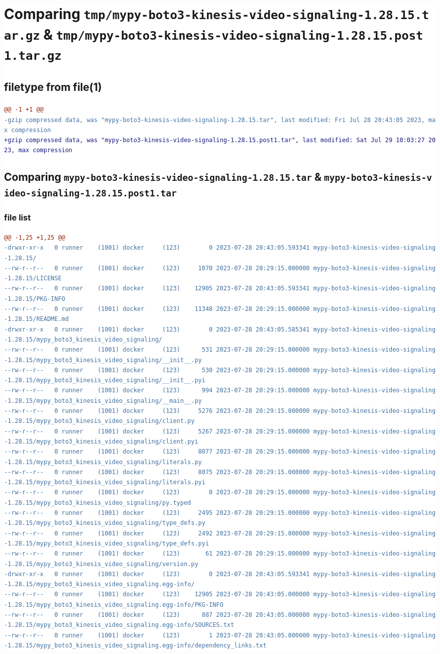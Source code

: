 # Comparing `tmp/mypy-boto3-kinesis-video-signaling-1.28.15.tar.gz` & `tmp/mypy-boto3-kinesis-video-signaling-1.28.15.post1.tar.gz`

## filetype from file(1)

```diff
@@ -1 +1 @@
-gzip compressed data, was "mypy-boto3-kinesis-video-signaling-1.28.15.tar", last modified: Fri Jul 28 20:43:05 2023, max compression
+gzip compressed data, was "mypy-boto3-kinesis-video-signaling-1.28.15.post1.tar", last modified: Sat Jul 29 10:03:27 2023, max compression
```

## Comparing `mypy-boto3-kinesis-video-signaling-1.28.15.tar` & `mypy-boto3-kinesis-video-signaling-1.28.15.post1.tar`

### file list

```diff
@@ -1,25 +1,25 @@
-drwxr-xr-x   0 runner    (1001) docker     (123)        0 2023-07-28 20:43:05.593341 mypy-boto3-kinesis-video-signaling-1.28.15/
--rw-r--r--   0 runner    (1001) docker     (123)     1070 2023-07-28 20:29:15.000000 mypy-boto3-kinesis-video-signaling-1.28.15/LICENSE
--rw-r--r--   0 runner    (1001) docker     (123)    12905 2023-07-28 20:43:05.593341 mypy-boto3-kinesis-video-signaling-1.28.15/PKG-INFO
--rw-r--r--   0 runner    (1001) docker     (123)    11348 2023-07-28 20:29:15.000000 mypy-boto3-kinesis-video-signaling-1.28.15/README.md
-drwxr-xr-x   0 runner    (1001) docker     (123)        0 2023-07-28 20:43:05.585341 mypy-boto3-kinesis-video-signaling-1.28.15/mypy_boto3_kinesis_video_signaling/
--rw-r--r--   0 runner    (1001) docker     (123)      531 2023-07-28 20:29:15.000000 mypy-boto3-kinesis-video-signaling-1.28.15/mypy_boto3_kinesis_video_signaling/__init__.py
--rw-r--r--   0 runner    (1001) docker     (123)      530 2023-07-28 20:29:15.000000 mypy-boto3-kinesis-video-signaling-1.28.15/mypy_boto3_kinesis_video_signaling/__init__.pyi
--rw-r--r--   0 runner    (1001) docker     (123)      994 2023-07-28 20:29:15.000000 mypy-boto3-kinesis-video-signaling-1.28.15/mypy_boto3_kinesis_video_signaling/__main__.py
--rw-r--r--   0 runner    (1001) docker     (123)     5276 2023-07-28 20:29:15.000000 mypy-boto3-kinesis-video-signaling-1.28.15/mypy_boto3_kinesis_video_signaling/client.py
--rw-r--r--   0 runner    (1001) docker     (123)     5267 2023-07-28 20:29:15.000000 mypy-boto3-kinesis-video-signaling-1.28.15/mypy_boto3_kinesis_video_signaling/client.pyi
--rw-r--r--   0 runner    (1001) docker     (123)     8077 2023-07-28 20:29:15.000000 mypy-boto3-kinesis-video-signaling-1.28.15/mypy_boto3_kinesis_video_signaling/literals.py
--rw-r--r--   0 runner    (1001) docker     (123)     8075 2023-07-28 20:29:15.000000 mypy-boto3-kinesis-video-signaling-1.28.15/mypy_boto3_kinesis_video_signaling/literals.pyi
--rw-r--r--   0 runner    (1001) docker     (123)        0 2023-07-28 20:29:15.000000 mypy-boto3-kinesis-video-signaling-1.28.15/mypy_boto3_kinesis_video_signaling/py.typed
--rw-r--r--   0 runner    (1001) docker     (123)     2495 2023-07-28 20:29:15.000000 mypy-boto3-kinesis-video-signaling-1.28.15/mypy_boto3_kinesis_video_signaling/type_defs.py
--rw-r--r--   0 runner    (1001) docker     (123)     2492 2023-07-28 20:29:15.000000 mypy-boto3-kinesis-video-signaling-1.28.15/mypy_boto3_kinesis_video_signaling/type_defs.pyi
--rw-r--r--   0 runner    (1001) docker     (123)       61 2023-07-28 20:29:15.000000 mypy-boto3-kinesis-video-signaling-1.28.15/mypy_boto3_kinesis_video_signaling/version.py
-drwxr-xr-x   0 runner    (1001) docker     (123)        0 2023-07-28 20:43:05.593341 mypy-boto3-kinesis-video-signaling-1.28.15/mypy_boto3_kinesis_video_signaling.egg-info/
--rw-r--r--   0 runner    (1001) docker     (123)    12905 2023-07-28 20:43:05.000000 mypy-boto3-kinesis-video-signaling-1.28.15/mypy_boto3_kinesis_video_signaling.egg-info/PKG-INFO
--rw-r--r--   0 runner    (1001) docker     (123)      887 2023-07-28 20:43:05.000000 mypy-boto3-kinesis-video-signaling-1.28.15/mypy_boto3_kinesis_video_signaling.egg-info/SOURCES.txt
--rw-r--r--   0 runner    (1001) docker     (123)        1 2023-07-28 20:43:05.000000 mypy-boto3-kinesis-video-signaling-1.28.15/mypy_boto3_kinesis_video_signaling.egg-info/dependency_links.txt
```